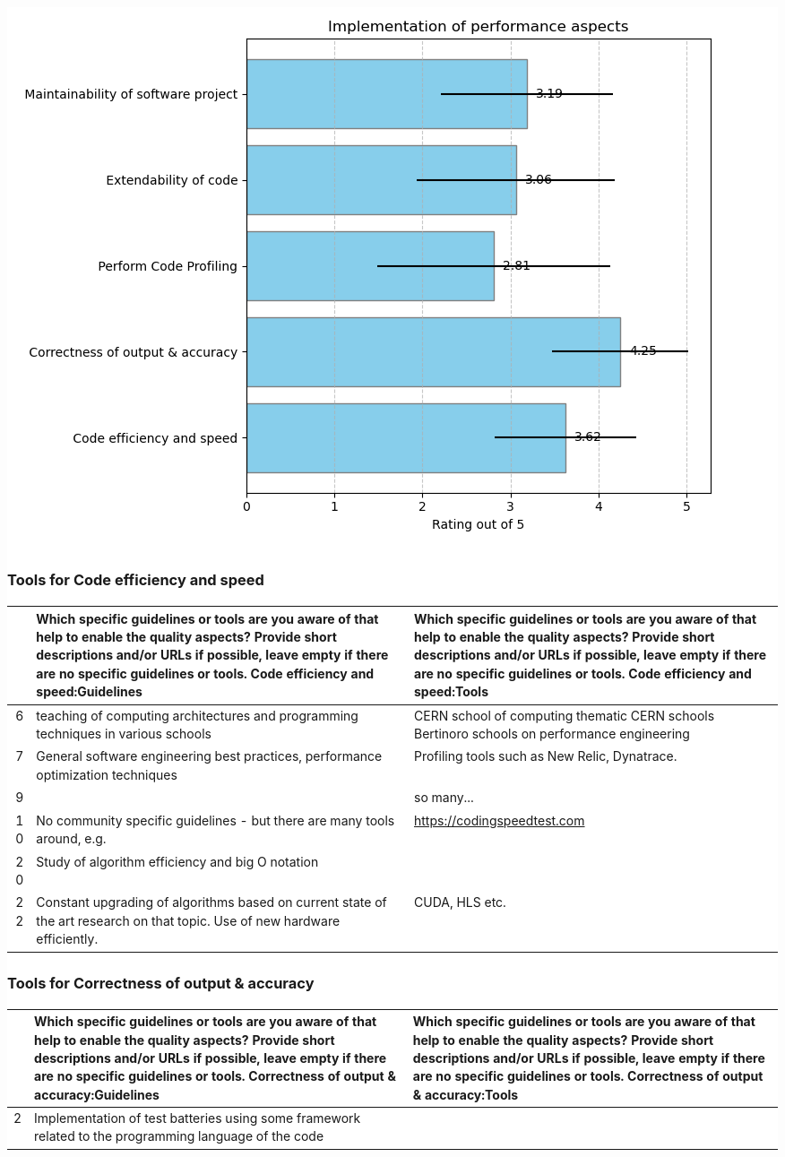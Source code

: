 ![Implementation of performance aspects](figures/plot_multirating_A89.png)
### Tools for Code efficiency and speed

|    | Which specific guidelines or tools are you aware of that help to enable the quality aspects? Provide short descriptions and/or URLs if possible, leave empty if there are no specific guidelines or tools. Code efficiency and speed:Guidelines   | Which specific guidelines or tools are you aware of that help to enable the quality aspects? Provide short descriptions and/or URLs if possible, leave empty if there are no specific guidelines or tools. Code efficiency and speed:Tools   |
|---:|:--------------------------------------------------------------------------------------------------------------------------------------------------------------------------------------------------------------------------------------------------|:---------------------------------------------------------------------------------------------------------------------------------------------------------------------------------------------------------------------------------------------|
|  6 | teaching of computing architectures and programming techniques in various schools                                                                                                                                                                 | CERN school of computing thematic CERN schools Bertinoro schools on performance engineering                                                                                                                                                  |
|  7 | General software engineering best practices, performance optimization techniques                                                                                                                                                                  | Profiling tools such as New Relic, Dynatrace.                                                                                                                                                                                                |
|  9 |                                                                                                                                                                                                                                                   | so many...                                                                                                                                                                                                                                   |
| 10 | No community specific guidelines - but there are many tools around, e.g.                                                                                                                                                                          | https://codingspeedtest.com                                                                                                                                                                                                                  |
| 20 | Study of algorithm efficiency and big O notation                                                                                                                                                                                                  |                                                                                                                                                                                                                                              |
| 22 | Constant upgrading of algorithms based on current state of the art research on that topic. Use of new hardware efficiently.                                                                                                                       | CUDA, HLS etc.                                                                                                                                                                                                                               |

### Tools for Correctness of output & accuracy

|    | Which specific guidelines or tools are you aware of that help to enable the quality aspects? Provide short descriptions and/or URLs if possible, leave empty if there are no specific guidelines or tools. Correctness of output & accuracy:Guidelines   | Which specific guidelines or tools are you aware of that help to enable the quality aspects? Provide short descriptions and/or URLs if possible, leave empty if there are no specific guidelines or tools. Correctness of output & accuracy:Tools   |
|---:|:---------------------------------------------------------------------------------------------------------------------------------------------------------------------------------------------------------------------------------------------------------|:----------------------------------------------------------------------------------------------------------------------------------------------------------------------------------------------------------------------------------------------------|
|  2 | Implementation of test batteries using some framework related to the programming language of the code                                                                                                                                                    |                                                                                                                                                                                                                                                     |
